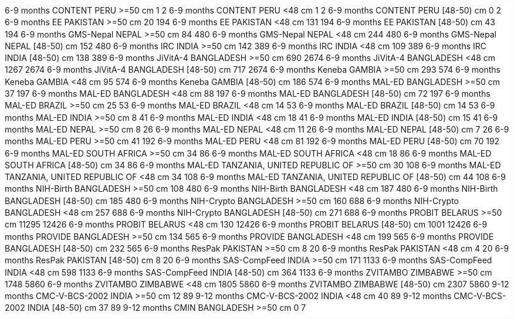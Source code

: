 6-9 months     CONTENT          PERU                           >=50 cm            1       2
6-9 months     CONTENT          PERU                           <48 cm             1       2
6-9 months     CONTENT          PERU                           [48-50) cm         0       2
6-9 months     EE               PAKISTAN                       >=50 cm           20     194
6-9 months     EE               PAKISTAN                       <48 cm           131     194
6-9 months     EE               PAKISTAN                       [48-50) cm        43     194
6-9 months     GMS-Nepal        NEPAL                          >=50 cm           84     480
6-9 months     GMS-Nepal        NEPAL                          <48 cm           244     480
6-9 months     GMS-Nepal        NEPAL                          [48-50) cm       152     480
6-9 months     IRC              INDIA                          >=50 cm          142     389
6-9 months     IRC              INDIA                          <48 cm           109     389
6-9 months     IRC              INDIA                          [48-50) cm       138     389
6-9 months     JiVitA-4         BANGLADESH                     >=50 cm          690    2674
6-9 months     JiVitA-4         BANGLADESH                     <48 cm          1267    2674
6-9 months     JiVitA-4         BANGLADESH                     [48-50) cm       717    2674
6-9 months     Keneba           GAMBIA                         >=50 cm          293     574
6-9 months     Keneba           GAMBIA                         <48 cm            95     574
6-9 months     Keneba           GAMBIA                         [48-50) cm       186     574
6-9 months     MAL-ED           BANGLADESH                     >=50 cm           37     197
6-9 months     MAL-ED           BANGLADESH                     <48 cm            88     197
6-9 months     MAL-ED           BANGLADESH                     [48-50) cm        72     197
6-9 months     MAL-ED           BRAZIL                         >=50 cm           25      53
6-9 months     MAL-ED           BRAZIL                         <48 cm            14      53
6-9 months     MAL-ED           BRAZIL                         [48-50) cm        14      53
6-9 months     MAL-ED           INDIA                          >=50 cm            8      41
6-9 months     MAL-ED           INDIA                          <48 cm            18      41
6-9 months     MAL-ED           INDIA                          [48-50) cm        15      41
6-9 months     MAL-ED           NEPAL                          >=50 cm            8      26
6-9 months     MAL-ED           NEPAL                          <48 cm            11      26
6-9 months     MAL-ED           NEPAL                          [48-50) cm         7      26
6-9 months     MAL-ED           PERU                           >=50 cm           41     192
6-9 months     MAL-ED           PERU                           <48 cm            81     192
6-9 months     MAL-ED           PERU                           [48-50) cm        70     192
6-9 months     MAL-ED           SOUTH AFRICA                   >=50 cm           34      86
6-9 months     MAL-ED           SOUTH AFRICA                   <48 cm            18      86
6-9 months     MAL-ED           SOUTH AFRICA                   [48-50) cm        34      86
6-9 months     MAL-ED           TANZANIA, UNITED REPUBLIC OF   >=50 cm           30     108
6-9 months     MAL-ED           TANZANIA, UNITED REPUBLIC OF   <48 cm            34     108
6-9 months     MAL-ED           TANZANIA, UNITED REPUBLIC OF   [48-50) cm        44     108
6-9 months     NIH-Birth        BANGLADESH                     >=50 cm          108     480
6-9 months     NIH-Birth        BANGLADESH                     <48 cm           187     480
6-9 months     NIH-Birth        BANGLADESH                     [48-50) cm       185     480
6-9 months     NIH-Crypto       BANGLADESH                     >=50 cm          160     688
6-9 months     NIH-Crypto       BANGLADESH                     <48 cm           257     688
6-9 months     NIH-Crypto       BANGLADESH                     [48-50) cm       271     688
6-9 months     PROBIT           BELARUS                        >=50 cm        11295   12426
6-9 months     PROBIT           BELARUS                        <48 cm           130   12426
6-9 months     PROBIT           BELARUS                        [48-50) cm      1001   12426
6-9 months     PROVIDE          BANGLADESH                     >=50 cm          134     565
6-9 months     PROVIDE          BANGLADESH                     <48 cm           199     565
6-9 months     PROVIDE          BANGLADESH                     [48-50) cm       232     565
6-9 months     ResPak           PAKISTAN                       >=50 cm            8      20
6-9 months     ResPak           PAKISTAN                       <48 cm             4      20
6-9 months     ResPak           PAKISTAN                       [48-50) cm         8      20
6-9 months     SAS-CompFeed     INDIA                          >=50 cm          171    1133
6-9 months     SAS-CompFeed     INDIA                          <48 cm           598    1133
6-9 months     SAS-CompFeed     INDIA                          [48-50) cm       364    1133
6-9 months     ZVITAMBO         ZIMBABWE                       >=50 cm         1748    5860
6-9 months     ZVITAMBO         ZIMBABWE                       <48 cm          1805    5860
6-9 months     ZVITAMBO         ZIMBABWE                       [48-50) cm      2307    5860
9-12 months    CMC-V-BCS-2002   INDIA                          >=50 cm           12      89
9-12 months    CMC-V-BCS-2002   INDIA                          <48 cm            40      89
9-12 months    CMC-V-BCS-2002   INDIA                          [48-50) cm        37      89
9-12 months    CMIN             BANGLADESH                     >=50 cm            0       7